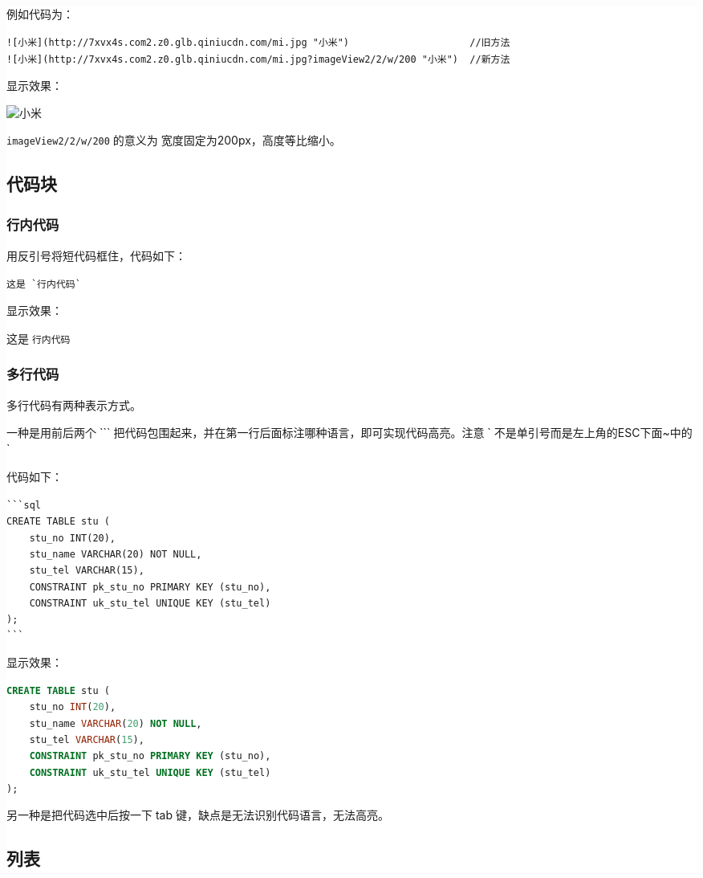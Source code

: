 例如代码为：

```
![小米](http://7xvx4s.com2.z0.glb.qiniucdn.com/mi.jpg "小米")                     //旧方法
![小米](http://7xvx4s.com2.z0.glb.qiniucdn.com/mi.jpg?imageView2/2/w/200 "小米")  //新方法
```

显示效果：

![小米](http://7xvx4s.com2.z0.glb.qiniucdn.com/mi.jpg?imageView2/2/w/200 "小米")

`imageView2/2/w/200` 的意义为 宽度固定为200px，高度等比缩小。

## 代码块

### 行内代码

用反引号将短代码框住，代码如下：

	这是 `行内代码`

显示效果：

这是 `行内代码`

### 多行代码

多行代码有两种表示方式。

一种是用前后两个 \`\`\` 把代码包围起来，并在第一行后面标注哪种语言，即可实现代码高亮。注意 \` 不是单引号而是左上角的ESC下面~中的 \`

代码如下：

	```sql
	CREATE TABLE stu (
	    stu_no INT(20),
	    stu_name VARCHAR(20) NOT NULL,
	    stu_tel VARCHAR(15),
	    CONSTRAINT pk_stu_no PRIMARY KEY (stu_no),
	    CONSTRAINT uk_stu_tel UNIQUE KEY (stu_tel)
	);
	```

显示效果：

```sql
CREATE TABLE stu (
    stu_no INT(20),
    stu_name VARCHAR(20) NOT NULL,
    stu_tel VARCHAR(15),
    CONSTRAINT pk_stu_no PRIMARY KEY (stu_no),
    CONSTRAINT uk_stu_tel UNIQUE KEY (stu_tel)
);
```
另一种是把代码选中后按一下 tab 键，缺点是无法识别代码语言，无法高亮。

## 列表
